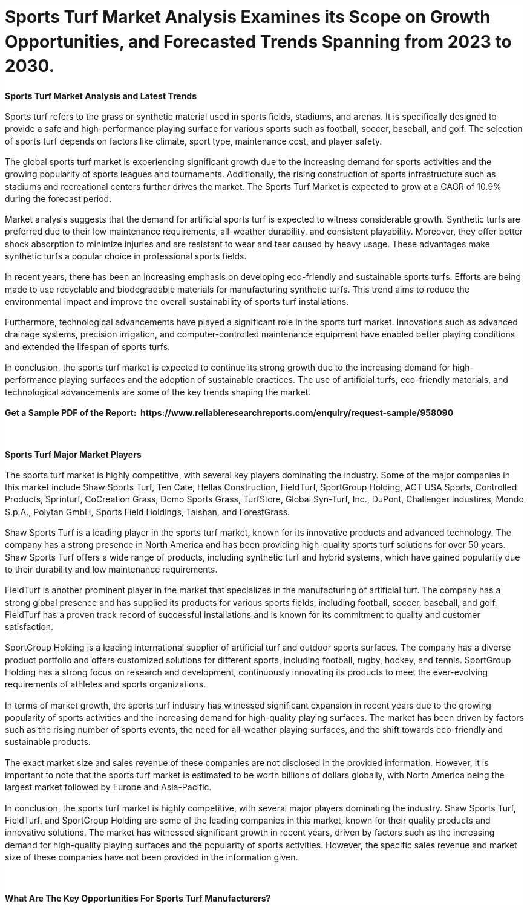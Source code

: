 <p><h1>Sports Turf Market Analysis Examines its Scope on Growth Opportunities, and Forecasted Trends Spanning from 2023 to 2030.</h1></p><p><strong>Sports Turf Market Analysis and Latest Trends</strong></p>
<p><p>Sports turf refers to the grass or synthetic material used in sports fields, stadiums, and arenas. It is specifically designed to provide a safe and high-performance playing surface for various sports such as football, soccer, baseball, and golf. The selection of sports turf depends on factors like climate, sport type, maintenance cost, and player safety.</p><p>The global sports turf market is experiencing significant growth due to the increasing demand for sports activities and the growing popularity of sports leagues and tournaments. Additionally, the rising construction of sports infrastructure such as stadiums and recreational centers further drives the market. The Sports Turf Market is expected to grow at a CAGR of 10.9% during the forecast period.</p><p>Market analysis suggests that the demand for artificial sports turf is expected to witness considerable growth. Synthetic turfs are preferred due to their low maintenance requirements, all-weather durability, and consistent playability. Moreover, they offer better shock absorption to minimize injuries and are resistant to wear and tear caused by heavy usage. These advantages make synthetic turfs a popular choice in professional sports fields.</p><p>In recent years, there has been an increasing emphasis on developing eco-friendly and sustainable sports turfs. Efforts are being made to use recyclable and biodegradable materials for manufacturing synthetic turfs. This trend aims to reduce the environmental impact and improve the overall sustainability of sports turf installations.</p><p>Furthermore, technological advancements have played a significant role in the sports turf market. Innovations such as advanced drainage systems, precision irrigation, and computer-controlled maintenance equipment have enabled better playing conditions and extended the lifespan of sports turfs.</p><p>In conclusion, the sports turf market is expected to continue its strong growth due to the increasing demand for high-performance playing surfaces and the adoption of sustainable practices. The use of artificial turfs, eco-friendly materials, and technological advancements are some of the key trends shaping the market.</p></p>
<p><strong>Get a Sample PDF of the Report:&nbsp; <a href="https://www.reliableresearchreports.com/enquiry/request-sample/958090">https://www.reliableresearchreports.com/enquiry/request-sample/958090</a></strong></p>
<p>&nbsp;</p>
<p><strong>Sports Turf Major Market Players</strong></p>
<p><p>The sports turf market is highly competitive, with several key players dominating the industry. Some of the major companies in this market include Shaw Sports Turf, Ten Cate, Hellas Construction, FieldTurf, SportGroup Holding, ACT USA Sports, Controlled Products, Sprinturf, CoCreation Grass, Domo Sports Grass, TurfStore, Global Syn-Turf, Inc., DuPont, Challenger Industires, Mondo S.p.A., Polytan GmbH, Sports Field Holdings, Taishan, and ForestGrass.</p><p>Shaw Sports Turf is a leading player in the sports turf market, known for its innovative products and advanced technology. The company has a strong presence in North America and has been providing high-quality sports turf solutions for over 50 years. Shaw Sports Turf offers a wide range of products, including synthetic turf and hybrid systems, which have gained popularity due to their durability and low maintenance requirements.</p><p>FieldTurf is another prominent player in the market that specializes in the manufacturing of artificial turf. The company has a strong global presence and has supplied its products for various sports fields, including football, soccer, baseball, and golf. FieldTurf has a proven track record of successful installations and is known for its commitment to quality and customer satisfaction.</p><p>SportGroup Holding is a leading international supplier of artificial turf and outdoor sports surfaces. The company has a diverse product portfolio and offers customized solutions for different sports, including football, rugby, hockey, and tennis. SportGroup Holding has a strong focus on research and development, continuously innovating its products to meet the ever-evolving requirements of athletes and sports organizations.</p><p>In terms of market growth, the sports turf industry has witnessed significant expansion in recent years due to the growing popularity of sports activities and the increasing demand for high-quality playing surfaces. The market has been driven by factors such as the rising number of sports events, the need for all-weather playing surfaces, and the shift towards eco-friendly and sustainable products.</p><p>The exact market size and sales revenue of these companies are not disclosed in the provided information. However, it is important to note that the sports turf market is estimated to be worth billions of dollars globally, with North America being the largest market followed by Europe and Asia-Pacific.</p><p>In conclusion, the sports turf market is highly competitive, with several major players dominating the industry. Shaw Sports Turf, FieldTurf, and SportGroup Holding are some of the leading companies in this market, known for their quality products and innovative solutions. The market has witnessed significant growth in recent years, driven by factors such as the increasing demand for high-quality playing surfaces and the popularity of sports activities. However, the specific sales revenue and market size of these companies have not been provided in the information given.</p></p>
<p>&nbsp;</p>
<p><strong>What Are The Key Opportunities For Sports Turf Manufacturers?</strong></p>